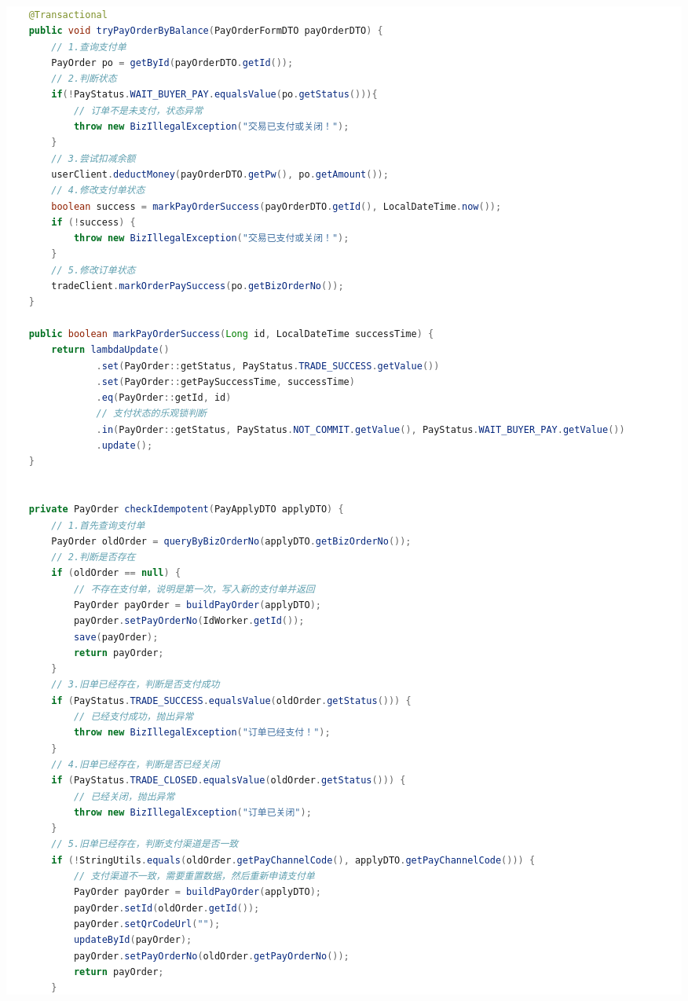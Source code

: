 ```Java
    @Transactional
    public void tryPayOrderByBalance(PayOrderFormDTO payOrderDTO) {
        // 1.查询支付单
        PayOrder po = getById(payOrderDTO.getId());
        // 2.判断状态
        if(!PayStatus.WAIT_BUYER_PAY.equalsValue(po.getStatus())){
            // 订单不是未支付，状态异常
            throw new BizIllegalException("交易已支付或关闭！");
        }
        // 3.尝试扣减余额
        userClient.deductMoney(payOrderDTO.getPw(), po.getAmount());
        // 4.修改支付单状态
        boolean success = markPayOrderSuccess(payOrderDTO.getId(), LocalDateTime.now());
        if (!success) {
            throw new BizIllegalException("交易已支付或关闭！");
        }
        // 5.修改订单状态
        tradeClient.markOrderPaySuccess(po.getBizOrderNo());
    }

    public boolean markPayOrderSuccess(Long id, LocalDateTime successTime) {
        return lambdaUpdate()
                .set(PayOrder::getStatus, PayStatus.TRADE_SUCCESS.getValue())
                .set(PayOrder::getPaySuccessTime, successTime)
                .eq(PayOrder::getId, id)
                // 支付状态的乐观锁判断
                .in(PayOrder::getStatus, PayStatus.NOT_COMMIT.getValue(), PayStatus.WAIT_BUYER_PAY.getValue())
                .update();
    }


    private PayOrder checkIdempotent(PayApplyDTO applyDTO) {
        // 1.首先查询支付单
        PayOrder oldOrder = queryByBizOrderNo(applyDTO.getBizOrderNo());
        // 2.判断是否存在
        if (oldOrder == null) {
            // 不存在支付单，说明是第一次，写入新的支付单并返回
            PayOrder payOrder = buildPayOrder(applyDTO);
            payOrder.setPayOrderNo(IdWorker.getId());
            save(payOrder);
            return payOrder;
        }
        // 3.旧单已经存在，判断是否支付成功
        if (PayStatus.TRADE_SUCCESS.equalsValue(oldOrder.getStatus())) {
            // 已经支付成功，抛出异常
            throw new BizIllegalException("订单已经支付！");
        }
        // 4.旧单已经存在，判断是否已经关闭
        if (PayStatus.TRADE_CLOSED.equalsValue(oldOrder.getStatus())) {
            // 已经关闭，抛出异常
            throw new BizIllegalException("订单已关闭");
        }
        // 5.旧单已经存在，判断支付渠道是否一致
        if (!StringUtils.equals(oldOrder.getPayChannelCode(), applyDTO.getPayChannelCode())) {
            // 支付渠道不一致，需要重置数据，然后重新申请支付单
            PayOrder payOrder = buildPayOrder(applyDTO);
            payOrder.setId(oldOrder.getId());
            payOrder.setQrCodeUrl("");
            updateById(payOrder);
            payOrder.setPayOrderNo(oldOrder.getPayOrderNo());
            return payOrder;
        }
```